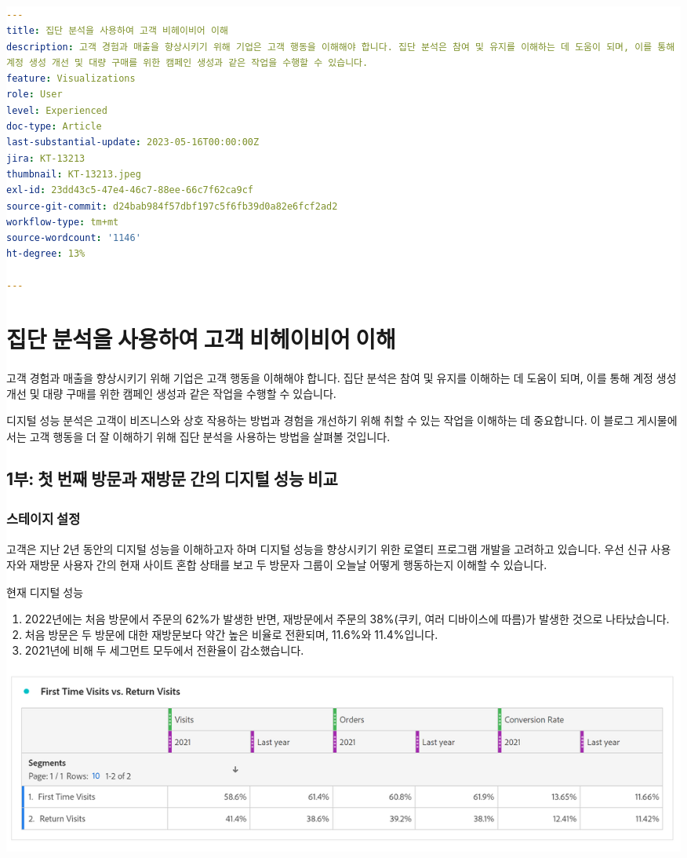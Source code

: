 ```yaml
---
title: 집단 분석을 사용하여 고객 비헤이비어 이해
description: 고객 경험과 매출을 향상시키기 위해 기업은 고객 행동을 이해해야 합니다. 집단 분석은 참여 및 유지를 이해하는 데 도움이 되며, 이를 통해 계정 생성 개선 및 대량 구매를 위한 캠페인 생성과 같은 작업을 수행할 수 있습니다.
feature: Visualizations
role: User
level: Experienced
doc-type: Article
last-substantial-update: 2023-05-16T00:00:00Z
jira: KT-13213
thumbnail: KT-13213.jpeg
exl-id: 23dd43c5-47e4-46c7-88ee-66c7f62ca9cf
source-git-commit: d24bab984f57dbf197c5f6fb39d0a82e6fcf2ad2
workflow-type: tm+mt
source-wordcount: '1146'
ht-degree: 13%

---
```


# 집단 분석을 사용하여 고객 비헤이비어 이해

고객 경험과 매출을 향상시키기 위해 기업은 고객 행동을 이해해야 합니다. 집단 분석은 참여 및 유지를 이해하는 데 도움이 되며, 이를 통해 계정 생성 개선 및 대량 구매를 위한 캠페인 생성과 같은 작업을 수행할 수 있습니다.

디지털 성능 분석은 고객이 비즈니스와 상호 작용하는 방법과 경험을 개선하기 위해 취할 수 있는 작업을 이해하는 데 중요합니다. 이 블로그 게시물에서는 고객 행동을 더 잘 이해하기 위해 집단 분석을 사용하는 방법을 살펴볼 것입니다.

## 1부: 첫 번째 방문과 재방문 간의 디지털 성능 비교

### 스테이지 설정

고객은 지난 2년 동안의 디지털 성능을 이해하고자 하며 디지털 성능을 향상시키기 위한 로열티 프로그램 개발을 고려하고 있습니다. 우선 신규 사용자와 재방문 사용자 간의 현재 사이트 혼합 상태를 보고 두 방문자 그룹이 오늘날 어떻게 행동하는지 이해할 수 있습니다.

현재 디지털 성능

1. 2022년에는 처음 방문에서 주문의 62%가 발생한 반면, 재방문에서 주문의 38%(쿠키, 여러 디바이스에 따름)가 발생한 것으로 나타났습니다.
1. 처음 방문은 두 방문에 대한 재방문보다 약간 높은 비율로 전환되며, 11.6%와 11.4%입니다.
1. 2021년에 비해 두 세그먼트 모두에서 전환율이 감소했습니다.

![방문 테이블](assets/cohort1.png)
